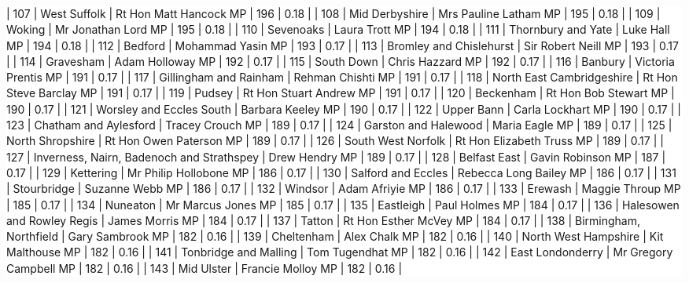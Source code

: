 | 107 | West Suffolk | Rt Hon Matt Hancock MP | 196 | 0.18 |
| 108 | Mid Derbyshire | Mrs Pauline Latham MP | 195 | 0.18 |
| 109 | Woking | Mr Jonathan Lord MP | 195 | 0.18 |
| 110 | Sevenoaks | Laura Trott MP | 194 | 0.18 |
| 111 | Thornbury and Yate | Luke Hall MP | 194 | 0.18 |
| 112 | Bedford | Mohammad Yasin MP | 193 | 0.17 |
| 113 | Bromley and Chislehurst | Sir Robert Neill MP | 193 | 0.17 |
| 114 | Gravesham | Adam Holloway MP | 192 | 0.17 |
| 115 | South Down | Chris Hazzard MP | 192 | 0.17 |
| 116 | Banbury | Victoria Prentis MP | 191 | 0.17 |
| 117 | Gillingham and Rainham | Rehman Chishti MP | 191 | 0.17 |
| 118 | North East Cambridgeshire | Rt Hon Steve Barclay MP | 191 | 0.17 |
| 119 | Pudsey | Rt Hon Stuart Andrew MP | 191 | 0.17 |
| 120 | Beckenham | Rt Hon Bob Stewart MP | 190 | 0.17 |
| 121 | Worsley and Eccles South | Barbara Keeley MP | 190 | 0.17 |
| 122 | Upper Bann | Carla Lockhart MP | 190 | 0.17 |
| 123 | Chatham and Aylesford | Tracey Crouch MP | 189 | 0.17 |
| 124 | Garston and Halewood | Maria Eagle MP | 189 | 0.17 |
| 125 | North Shropshire | Rt Hon Owen Paterson MP | 189 | 0.17 |
| 126 | South West Norfolk | Rt Hon Elizabeth Truss MP | 189 | 0.17 |
| 127 | Inverness, Nairn, Badenoch and Strathspey | Drew Hendry MP | 189 | 0.17 |
| 128 | Belfast East | Gavin Robinson MP | 187 | 0.17 |
| 129 | Kettering | Mr Philip Hollobone MP | 186 | 0.17 |
| 130 | Salford and Eccles | Rebecca Long Bailey MP | 186 | 0.17 |
| 131 | Stourbridge | Suzanne Webb MP | 186 | 0.17 |
| 132 | Windsor | Adam Afriyie MP | 186 | 0.17 |
| 133 | Erewash | Maggie Throup MP | 185 | 0.17 |
| 134 | Nuneaton | Mr Marcus Jones MP | 185 | 0.17 |
| 135 | Eastleigh | Paul Holmes MP | 184 | 0.17 |
| 136 | Halesowen and Rowley Regis | James Morris MP | 184 | 0.17 |
| 137 | Tatton | Rt Hon Esther McVey MP | 184 | 0.17 |
| 138 | Birmingham, Northfield | Gary Sambrook MP | 182 | 0.16 |
| 139 | Cheltenham | Alex Chalk MP | 182 | 0.16 |
| 140 | North West Hampshire | Kit Malthouse MP | 182 | 0.16 |
| 141 | Tonbridge and Malling | Tom Tugendhat MP | 182 | 0.16 |
| 142 | East Londonderry | Mr Gregory Campbell MP | 182 | 0.16 |
| 143 | Mid Ulster | Francie Molloy MP | 182 | 0.16 |